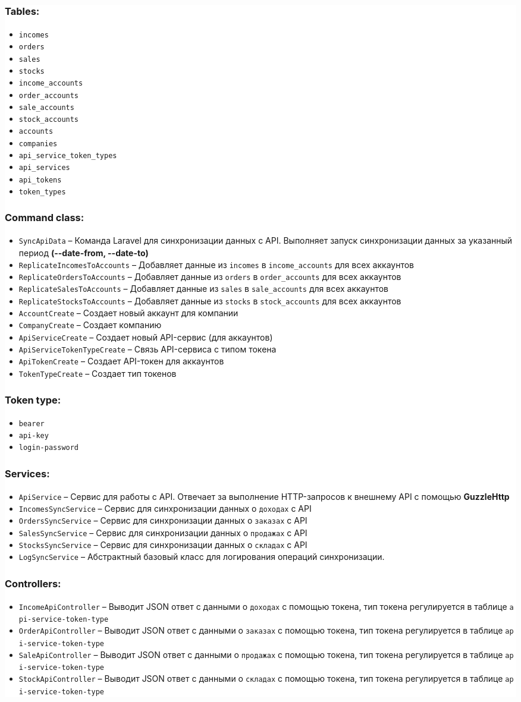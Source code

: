 ### Tables:
- `incomes`
- `orders`
- `sales`
- `stocks`
- `income_accounts`
- `order_accounts`
- `sale_accounts`
- `stock_accounts`
- `accounts`
- `companies`
- `api_service_token_types`
- `api_services`
- `api_tokens`
- `token_types`

### Command class:
- `SyncApiData` – Команда Laravel для синхронизации данных с API. Выполняет запуск синхронизации данных за указанный период **(--date-from, --date-to)**
- `ReplicateIncomesToAccounts` – Добавляет данные из `incomes` в `income_accounts` для всех аккаунтов
- `ReplicateOrdersToAccounts` – Добавляет данные из `orders` в `order_accounts` для всех аккаунтов
- `ReplicateSalesToAccounts` – Добавляет данные из `sales` в `sale_accounts` для всех аккаунтов
- `ReplicateStocksToAccounts` – Добавляет данные из `stocks` в `stock_accounts` для всех аккаунтов
- `AccountCreate` – Создает новый аккаунт для компании
- `CompanyCreate` – Создает компанию
- `ApiServiceCreate` – Создает новый API-сервис (для аккаунтов)
- `ApiServiceTokenTypeCreate` – Связь API-сервиса с типом токена
- `ApiTokenCreate` – Создает API-токен для аккаунтов
- `TokenTypeCreate` – Создает тип токенов

### Token type:
- `bearer`
- `api-key`
- `login-password`

### Services:
- `ApiService` – Сервис для работы с API. Отвечает за выполнение HTTP-запросов к внешнему API с помощью **GuzzleHttp**
- `IncomesSyncService` – Сервис для синхронизации данных о `доходах` с API
- `OrdersSyncService` – Сервис для синхронизации данных о `заказах` с API
- `SalesSyncService` – Сервис для синхронизации данных о `продажах` с API
- `StocksSyncService` – Сервис для синхронизации данных о `складах` с API
- `LogSyncService` – Абстрактный базовый класс для логирования операций синхронизации.

### Controllers:
- `IncomeApiController` – Выводит JSON ответ с данными о `доходах` с помощью токена, тип токена регулируется в таблице `api-service-token-type`
- `OrderApiController` – Выводит JSON ответ с данными о `заказах` с помощью токена, тип токена регулируется в таблице `api-service-token-type`
- `SaleApiController` – Выводит JSON ответ с данными о `продажах` с помощью токена, тип токена регулируется в таблице `api-service-token-type`
- `StockApiController` – Выводит JSON ответ с данными о `складах` с помощью токена, тип токена регулируется в таблице `api-service-token-type`

